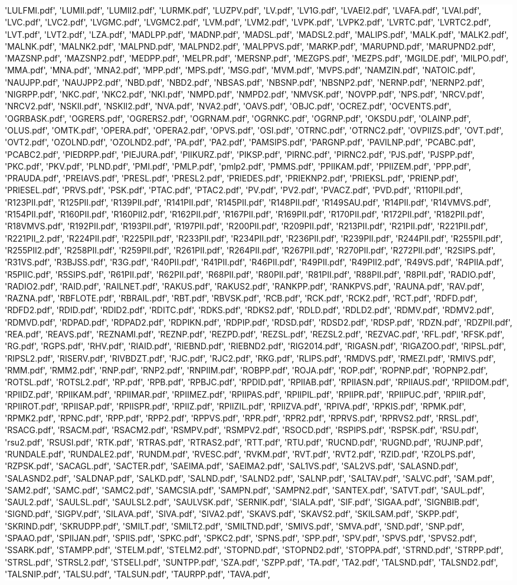 'LULFMI.pdf', 'LUMII.pdf', 'LUMII2.pdf', 'LURMK.pdf', 'LUZPV.pdf', 'LV.pdf', 'LV1G.pdf', 'LVAEI2.pdf', 'LVAFA.pdf', 'LVAI.pdf', 'LVC.pdf', 'LVC2.pdf', 'LVGMC.pdf', 'LVGMC2.pdf', 'LVM.pdf', 'LVM2.pdf', 'LVPK.pdf', 'LVPK2.pdf', 'LVRTC.pdf', 'LVRTC2.pdf', 'LVT.pdf', 'LVT2.pdf', 'LZA.pdf', 'MADLPP.pdf', 'MADNP.pdf', 'MADSL.pdf', 'MADSL2.pdf', 'MALIPS.pdf', 'MALK.pdf', 'MALK2.pdf', 'MALNK.pdf', 'MALNK2.pdf', 'MALPND.pdf', 'MALPND2.pdf', 'MALPPVS.pdf', 'MARKP.pdf', 'MARUPND.pdf', 'MARUPND2.pdf', 'MAZSNP.pdf', 'MAZSNP2.pdf', 'MEDPP.pdf', 'MELPR.pdf', 'MERSNP.pdf', 'MEZGPS.pdf', 'MEZPS.pdf', 'MGILDE.pdf', 'MILPO.pdf', 'MMA.pdf', 'MNA.pdf', 'MNA2.pdf', 'MPP.pdf', 'MPS.pdf', 'MSG.pdf', 'MVM.pdf', 'MVPS.pdf', 'NAMZIN.pdf', 'NATOIC.pdf', 'NAUJPP.pdf', 'NAUJPP2.pdf', 'NBD.pdf', 'NBD2.pdf', 'NBSAS.pdf', 'NBSNP.pdf', 'NBSNP2.pdf', 'NERNP.pdf', 'NERNP2.pdf', 'NIGRPP.pdf', 'NKC.pdf', 'NKC2.pdf', 'NKI.pdf', 'NMPD.pdf', 'NMPD2.pdf', 'NMVSK.pdf', 'NOVPP.pdf', 'NPS.pdf', 'NRCV.pdf', 'NRCV2.pdf', 'NSKII.pdf', 'NSKII2.pdf', 'NVA.pdf', 'NVA2.pdf', 'OAVS.pdf', 'OBJC.pdf', 'OCREZ.pdf', 'OCVENTS.pdf', 'OGRBASK.pdf', 'OGRERS.pdf', 'OGRERS2.pdf', 'OGRNAM.pdf', 'OGRNKC.pdf', 'OGRNP.pdf', 'OKSDU.pdf', 'OLAINP.pdf', 'OLUS.pdf', 'OMTK.pdf', 'OPERA.pdf', 'OPERA2.pdf', 'OPVS.pdf', 'OSI.pdf', 'OTRNC.pdf', 'OTRNC2.pdf', 'OVPIIZS.pdf', 'OVT.pdf', 'OVT2.pdf', 'OZOLND.pdf', 'OZOLND2.pdf', 'PA.pdf', 'PA2.pdf', 'PAMSIPS.pdf', 'PARGNP.pdf', 'PAVILNP.pdf', 'PCABC.pdf', 'PCABC2.pdf', 'PIEDRPP.pdf', 'PIEJURA.pdf', 'PIIKURZ.pdf', 'PIKSP.pdf', 'PIRNC.pdf', 'PIRNC2.pdf', 'PJS.pdf', 'PJSPP.pdf', 'PKC.pdf', 'PKV.pdf', 'PLND.pdf', 'PMI.pdf', 'PMLP.pdf', 'pmlp2.pdf', 'PMMS.pdf', 'PPIIKAM.pdf', 'PPIIZEM.pdf', 'PPP.pdf', 'PRAUDA.pdf', 'PREIAVS.pdf', 'PRESL.pdf', 'PRESL2.pdf', 'PRIEDES.pdf', 'PRIEKNP2.pdf', 'PRIEKSL.pdf', 'PRIENP.pdf', 'PRIESEL.pdf', 'PRVS.pdf', 'PSK.pdf', 'PTAC.pdf', 'PTAC2.pdf', 'PV.pdf', 'PV2.pdf', 'PVACZ.pdf', 'PVD.pdf', 'R110PII.pdf', 'R123PII.pdf', 'R125PII.pdf', 'R139PII.pdf', 'R141PII.pdf', 'R145PII.pdf', 'R148PII.pdf', 'R149SAU.pdf', 'R14PII.pdf', 'R14VMVS.pdf', 'R154PII.pdf', 'R160PII.pdf', 'R160PII2.pdf', 'R162PII.pdf', 'R167PII.pdf', 'R169PII.pdf', 'R170PII.pdf', 'R172PII.pdf', 'R182PII.pdf', 'R18VMVS.pdf', 'R192PII.pdf', 'R193PII.pdf', 'R197PII.pdf', 'R200PII.pdf', 'R209PII.pdf', 'R213PII.pdf', 'R21PII.pdf', 'R221PII.pdf', 'R221PII_2.pdf', 'R224PII.pdf', 'R225PII.pdf', 'R233PII.pdf', 'R234PII.pdf', 'R236PII.pdf', 'R239PII.pdf', 'R244PII.pdf', 'R255PII.pdf', 'R255PII2.pdf', 'R258PII.pdf', 'R259PII.pdf', 'R261PII.pdf', 'R264PII.pdf', 'R267PII.pdf', 'R270PII.pdf', 'R272PII.pdf', 'R2SIPS.pdf', 'R31VS.pdf', 'R3BJSS.pdf', 'R3G.pdf', 'R40PII.pdf', 'R41PII.pdf', 'R46PII.pdf', 'R49PII.pdf', 'R49PII2.pdf', 'R49VS.pdf', 'R4PIIA.pdf', 'R5PIIC.pdf', 'R5SIPS.pdf', 'R61PII.pdf', 'R62PII.pdf', 'R68PII.pdf', 'R80PII.pdf', 'R81PII.pdf', 'R88PII.pdf', 'R8PII.pdf', 'RADIO.pdf', 'RADIO2.pdf', 'RAID.pdf', 'RAILNET.pdf', 'RAKUS.pdf', 'RAKUS2.pdf', 'RANKPP.pdf', 'RANKPVS.pdf', 'RAUNA.pdf', 'RAV.pdf', 'RAZNA.pdf', 'RBFLOTE.pdf', 'RBRAIL.pdf', 'RBT.pdf', 'RBVSK.pdf', 'RCB.pdf', 'RCK.pdf', 'RCK2.pdf', 'RCT.pdf', 'RDFD.pdf', 'RDFD2.pdf', 'RDID.pdf', 'RDID2.pdf', 'RDITC.pdf', 'RDKS.pdf', 'RDKS2.pdf', 'RDLD.pdf', 'RDLD2.pdf', 'RDMV.pdf', 'RDMV2.pdf', 'RDMVD.pdf', 'RDPAD.pdf', 'RDPAD2.pdf', 'RDPIKN.pdf', 'RDPIP.pdf', 'RDSD.pdf', 'RDSD2.pdf', 'RDSP.pdf', 'RDZN.pdf', 'RDZPII.pdf', 'REA.pdf', 'REAVS.pdf', 'REZNAMI.pdf', 'REZNP.pdf', 'REZPD.pdf', 'REZSL.pdf', 'REZSL2.pdf', 'REZVAC.pdf', 'RFL.pdf', 'RFSK.pdf', 'RG.pdf', 'RGPS.pdf', 'RHV.pdf', 'RIAID.pdf', 'RIEBND.pdf', 'RIEBND2.pdf', 'RIG2014.pdf', 'RIGASN.pdf', 'RIGAZOO.pdf', 'RIPSL.pdf', 'RIPSL2.pdf', 'RISERV.pdf', 'RIVBDZT.pdf', 'RJC.pdf', 'RJC2.pdf', 'RKG.pdf', 'RLIPS.pdf', 'RMDVS.pdf', 'RMEZI.pdf', 'RMIVS.pdf', 'RMM.pdf', 'RMM2.pdf', 'RNP.pdf', 'RNP2.pdf', 'RNPIIM.pdf', 'ROBPP.pdf', 'ROJA.pdf', 'ROP.pdf', 'ROPNP.pdf', 'ROPNP2.pdf', 'ROTSL.pdf', 'ROTSL2.pdf', 'RP.pdf', 'RPB.pdf', 'RPBJC.pdf', 'RPDID.pdf', 'RPIIAB.pdf', 'RPIIASN.pdf', 'RPIIAUS.pdf', 'RPIIDOM.pdf', 'RPIIDZ.pdf', 'RPIIKAM.pdf', 'RPIIMAR.pdf', 'RPIIMEZ.pdf', 'RPIIPAS.pdf', 'RPIIPIL.pdf', 'RPIIPR.pdf', 'RPIIPUC.pdf', 'RPIIR.pdf', 'RPIIROT.pdf', 'RPIISAP.pdf', 'RPIISPR.pdf', 'RPIIZ.pdf', 'RPIIZIL.pdf', 'RPIIZVA.pdf', 'RPIVA.pdf', 'RPKIS.pdf', 'RPMK.pdf', 'RPMK2.pdf', 'RPNC.pdf', 'RPP.pdf', 'RPP2.pdf', 'RPPVS.pdf', 'RPR.pdf', 'RPR2.pdf', 'RPRVS.pdf', 'RPRVS2.pdf', 'RRSL.pdf', 'RSACG.pdf', 'RSACM.pdf', 'RSACM2.pdf', 'RSMPV.pdf', 'RSMPV2.pdf', 'RSOCD.pdf', 'RSPIPS.pdf', 'RSPSK.pdf', 'RSU.pdf', 'rsu2.pdf', 'RSUSI.pdf', 'RTK.pdf', 'RTRAS.pdf', 'RTRAS2.pdf', 'RTT.pdf', 'RTU.pdf', 'RUCND.pdf', 'RUGND.pdf', 'RUJNP.pdf', 'RUNDALE.pdf', 'RUNDALE2.pdf', 'RUNDM.pdf', 'RVESC.pdf', 'RVKM.pdf', 'RVT.pdf', 'RVT2.pdf', 'RZID.pdf', 'RZOLPS.pdf', 'RZPSK.pdf', 'SACAGL.pdf', 'SACTER.pdf', 'SAEIMA.pdf', 'SAEIMA2.pdf', 'SAL1VS.pdf', 'SAL2VS.pdf', 'SALASND.pdf', 'SALASND2.pdf', 'SALDNAP.pdf', 'SALKD.pdf', 'SALND.pdf', 'SALND2.pdf', 'SALNP.pdf', 'SALTAV.pdf', 'SALVC.pdf', 'SAM.pdf', 'SAM2.pdf', 'SAMC.pdf', 'SAMC2.pdf', 'SAMCSIA.pdf', 'SAMPN.pdf', 'SAMPN2.pdf', 'SANTEX.pdf', 'SATVT.pdf', 'SAUL.pdf', 'SAUL2.pdf', 'SAULSL.pdf', 'SAULSL2.pdf', 'SAULVSK.pdf', 'SERNIK.pdf', 'SIALA.pdf', 'SIF.pdf', 'SIGAA.pdf', 'SIGNBIB.pdf', 'SIGND.pdf', 'SIGPV.pdf', 'SILAVA.pdf', 'SIVA.pdf', 'SIVA2.pdf', 'SKAVS.pdf', 'SKAVS2.pdf', 'SKILSAM.pdf', 'SKPP.pdf', 'SKRIND.pdf', 'SKRUDPP.pdf', 'SMILT.pdf', 'SMILT2.pdf', 'SMILTND.pdf', 'SMIVS.pdf', 'SMVA.pdf', 'SND.pdf', 'SNP.pdf', 'SPAAO.pdf', 'SPIIJAN.pdf', 'SPIIS.pdf', 'SPKC.pdf', 'SPKC2.pdf', 'SPNS.pdf', 'SPP.pdf', 'SPV.pdf', 'SPVS.pdf', 'SPVS2.pdf', 'SSARK.pdf', 'STAMPP.pdf', 'STELM.pdf', 'STELM2.pdf', 'STOPND.pdf', 'STOPND2.pdf', 'STOPPA.pdf', 'STRND.pdf', 'STRPP.pdf', 'STRSL.pdf', 'STRSL2.pdf', 'STSELI.pdf', 'SUNTPP.pdf', 'SZA.pdf', 'SZPP.pdf', 'TA.pdf', 'TA2.pdf', 'TALSND.pdf', 'TALSND2.pdf', 'TALSNIP.pdf', 'TALSU.pdf', 'TALSUN.pdf', 'TAURPP.pdf', 'TAVA.pdf',
